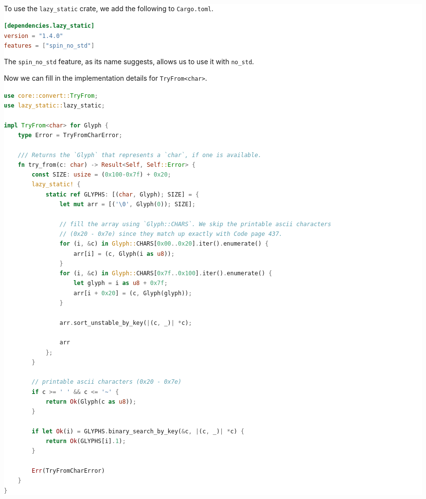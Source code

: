To use the `lazy_static` crate, we add the following to `Cargo.toml`.

```toml
[dependencies.lazy_static]
version = "1.4.0"
features = ["spin_no_std"]
```

The `spin_no_std` feature, as its name suggests, allows us to use it with `no_std`.

Now we can fill in the implementation details for `TryFrom<char>`.

```rust
use core::convert::TryFrom;
use lazy_static::lazy_static;

impl TryFrom<char> for Glyph {
    type Error = TryFromCharError;

    /// Returns the `Glyph` that represents a `char`, if one is available.
    fn try_from(c: char) -> Result<Self, Self::Error> {
        const SIZE: usize = (0x100-0x7f) + 0x20;
        lazy_static! {
            static ref GLYPHS: [(char, Glyph); SIZE] = {
                let mut arr = [('\0', Glyph(0)); SIZE];

                // fill the array using `Glyph::CHARS`. We skip the printable ascii characters
                // (0x20 - 0x7e) since they match up exactly with Code page 437.
                for (i, &c) in Glyph::CHARS[0x00..0x20].iter().enumerate() {
                    arr[i] = (c, Glyph(i as u8));
                }
                for (i, &c) in Glyph::CHARS[0x7f..0x100].iter().enumerate() {
                    let glyph = i as u8 + 0x7f;
                    arr[i + 0x20] = (c, Glyph(glyph));
                }

                arr.sort_unstable_by_key(|(c, _)| *c);

                arr
            };
        }

        // printable ascii characters (0x20 - 0x7e)
        if c >= ' ' && c <= '~' {
            return Ok(Glyph(c as u8));
        }

        if let Ok(i) = GLYPHS.binary_search_by_key(&c, |(c, _)| *c) {
            return Ok(GLYPHS[i].1);
        }

        Err(TryFromCharError)
    }
}
```
